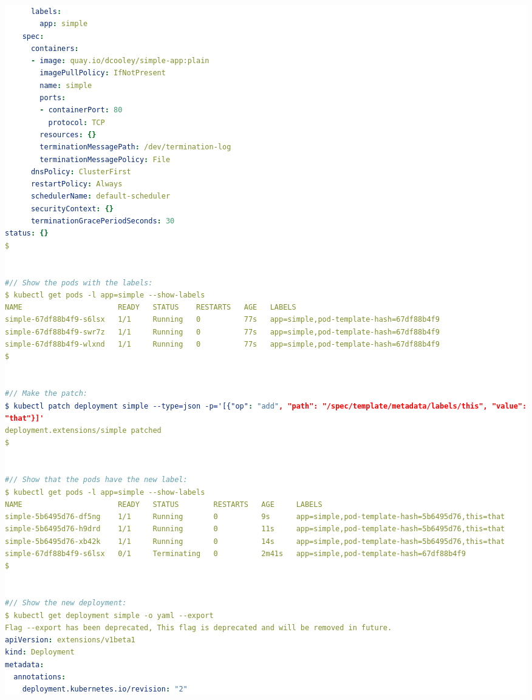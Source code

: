 ```yaml
      labels:
        app: simple
    spec:
      containers:
      - image: quay.io/dcooley/simple-app:plain
        imagePullPolicy: IfNotPresent
        name: simple
        ports:
        - containerPort: 80
          protocol: TCP
        resources: {}
        terminationMessagePath: /dev/termination-log
        terminationMessagePolicy: File
      dnsPolicy: ClusterFirst
      restartPolicy: Always
      schedulerName: default-scheduler
      securityContext: {}
      terminationGracePeriodSeconds: 30
status: {}
$


#// Show the pods with the labels:
$ kubectl get pods -l app=simple --show-labels
NAME                      READY   STATUS    RESTARTS   AGE   LABELS
simple-67df88b4f9-s6lsx   1/1     Running   0          77s   app=simple,pod-template-hash=67df88b4f9
simple-67df88b4f9-swr7z   1/1     Running   0          77s   app=simple,pod-template-hash=67df88b4f9
simple-67df88b4f9-wlxnd   1/1     Running   0          77s   app=simple,pod-template-hash=67df88b4f9
$


#// Make the patch:
$ kubectl patch deployment simple --type=json -p='[{"op": "add", "path": "/spec/template/metadata/labels/this", "value": "that"}]'
deployment.extensions/simple patched
$


#// Show that the pods have the new label:
$ kubectl get pods -l app=simple --show-labels
NAME                      READY   STATUS        RESTARTS   AGE     LABELS
simple-5b6495d76-df5ng    1/1     Running       0          9s      app=simple,pod-template-hash=5b6495d76,this=that
simple-5b6495d76-h9drd    1/1     Running       0          11s     app=simple,pod-template-hash=5b6495d76,this=that
simple-5b6495d76-xb42k    1/1     Running       0          14s     app=simple,pod-template-hash=5b6495d76,this=that
simple-67df88b4f9-s6lsx   0/1     Terminating   0          2m41s   app=simple,pod-template-hash=67df88b4f9
$


#// Show the new deployment:
$ kubectl get deployment simple -o yaml --export
Flag --export has been deprecated, This flag is deprecated and will be removed in future.
apiVersion: extensions/v1beta1
kind: Deployment
metadata:
  annotations:
    deployment.kubernetes.io/revision: "2"
```